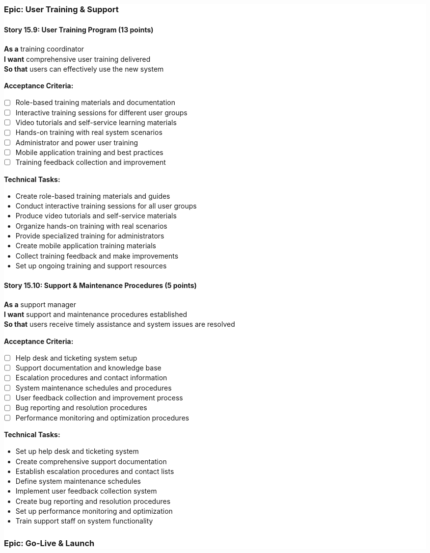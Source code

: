 ### Epic: User Training & Support

#### Story 15.9: User Training Program (13 points)
**As a** training coordinator  
**I want** comprehensive user training delivered  
**So that** users can effectively use the new system

**Acceptance Criteria:**
- [ ] Role-based training materials and documentation
- [ ] Interactive training sessions for different user groups
- [ ] Video tutorials and self-service learning materials
- [ ] Hands-on training with real system scenarios
- [ ] Administrator and power user training
- [ ] Mobile application training and best practices
- [ ] Training feedback collection and improvement

**Technical Tasks:**
- Create role-based training materials and guides
- Conduct interactive training sessions for all user groups
- Produce video tutorials and self-service materials
- Organize hands-on training with real scenarios
- Provide specialized training for administrators
- Create mobile application training materials
- Collect training feedback and make improvements
- Set up ongoing training and support resources

#### Story 15.10: Support & Maintenance Procedures (5 points)
**As a** support manager  
**I want** support and maintenance procedures established  
**So that** users receive timely assistance and system issues are resolved

**Acceptance Criteria:**
- [ ] Help desk and ticketing system setup
- [ ] Support documentation and knowledge base
- [ ] Escalation procedures and contact information
- [ ] System maintenance schedules and procedures
- [ ] User feedback collection and improvement process
- [ ] Bug reporting and resolution procedures
- [ ] Performance monitoring and optimization procedures

**Technical Tasks:**
- Set up help desk and ticketing system
- Create comprehensive support documentation
- Establish escalation procedures and contact lists
- Define system maintenance schedules
- Implement user feedback collection system
- Create bug reporting and resolution procedures
- Set up performance monitoring and optimization
- Train support staff on system functionality

### Epic: Go-Live & Launch
